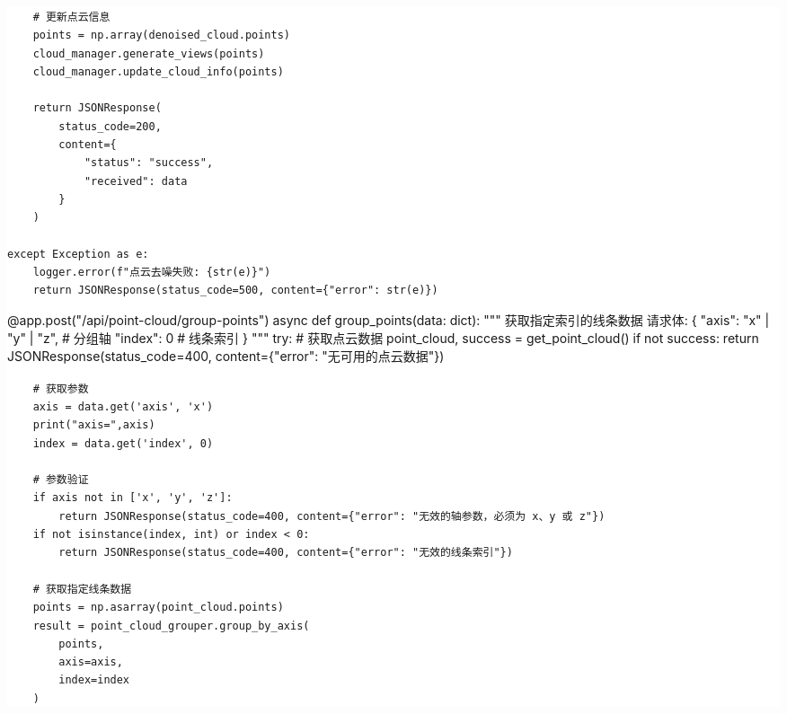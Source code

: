        # 更新点云信息
        points = np.array(denoised_cloud.points)
        cloud_manager.generate_views(points)
        cloud_manager.update_cloud_info(points)

        return JSONResponse(
            status_code=200,
            content={
                "status": "success",
                "received": data
            }
        )

    except Exception as e:
        logger.error(f"点云去噪失败: {str(e)}")
        return JSONResponse(status_code=500, content={"error": str(e)})
    
@app.post("/api/point-cloud/group-points")
async def group_points(data: dict):
    """
    获取指定索引的线条数据
    请求体:
    {
        "axis": "x" | "y" | "z",  # 分组轴
        "index": 0                 # 线条索引
    }
    """
    try:
        # 获取点云数据
        point_cloud, success = get_point_cloud()
        if not success:
            return JSONResponse(status_code=400, content={"error": "无可用的点云数据"})
            
        # 获取参数
        axis = data.get('axis', 'x')
        print("axis=",axis)
        index = data.get('index', 0)
        
        # 参数验证
        if axis not in ['x', 'y', 'z']:
            return JSONResponse(status_code=400, content={"error": "无效的轴参数，必须为 x、y 或 z"})
        if not isinstance(index, int) or index < 0:
            return JSONResponse(status_code=400, content={"error": "无效的线条索引"})
            
        # 获取指定线条数据
        points = np.asarray(point_cloud.points)
        result = point_cloud_grouper.group_by_axis(
            points,
            axis=axis,
            index=index
        )
            